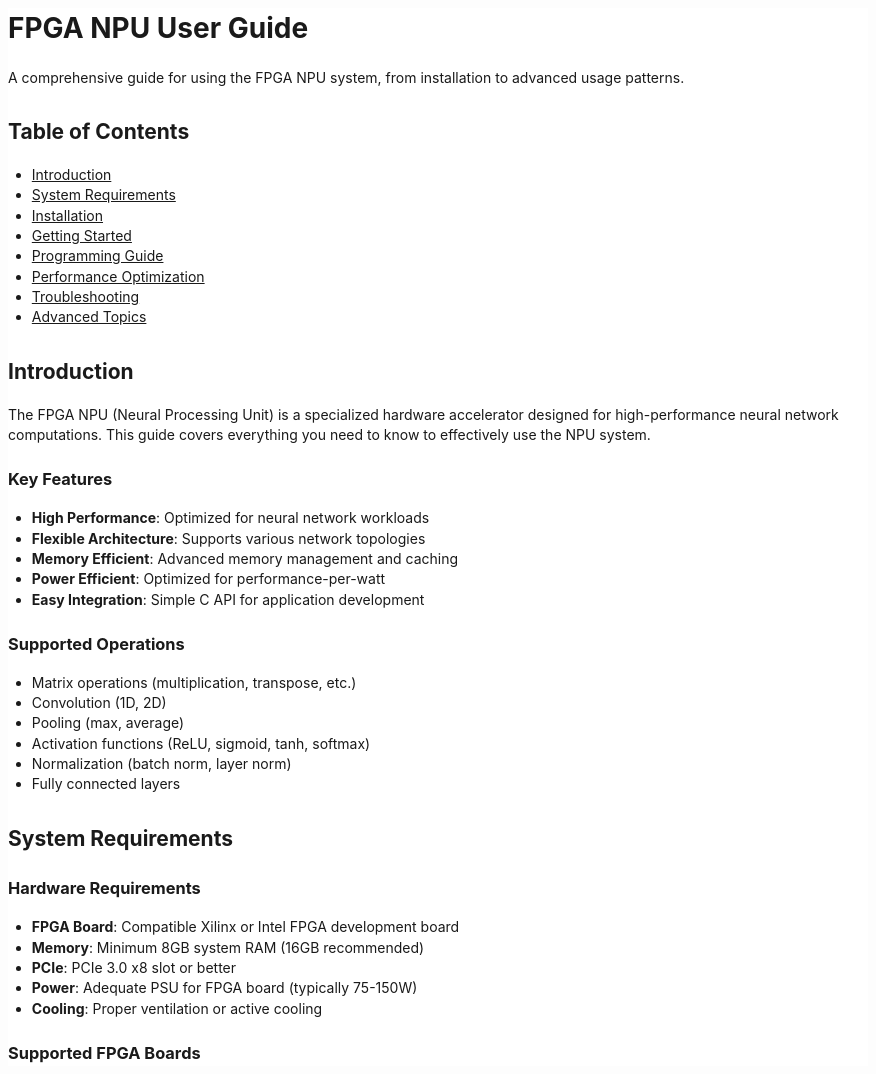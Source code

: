 # FPGA NPU User Guide

A comprehensive guide for using the FPGA NPU system, from installation to advanced usage patterns.

## Table of Contents

- [Introduction](#introduction)
- [System Requirements](#system-requirements)
- [Installation](#installation)
- [Getting Started](#getting-started)
- [Programming Guide](#programming-guide)
- [Performance Optimization](#performance-optimization)
- [Troubleshooting](#troubleshooting)
- [Advanced Topics](#advanced-topics)

## Introduction

The FPGA NPU (Neural Processing Unit) is a specialized hardware accelerator designed for high-performance neural network computations. This guide covers everything you need to know to effectively use the NPU system.

### Key Features

- **High Performance**: Optimized for neural network workloads
- **Flexible Architecture**: Supports various network topologies
- **Memory Efficient**: Advanced memory management and caching
- **Power Efficient**: Optimized for performance-per-watt
- **Easy Integration**: Simple C API for application development

### Supported Operations

- Matrix operations (multiplication, transpose, etc.)
- Convolution (1D, 2D)
- Pooling (max, average)
- Activation functions (ReLU, sigmoid, tanh, softmax)
- Normalization (batch norm, layer norm)
- Fully connected layers

## System Requirements

### Hardware Requirements

- **FPGA Board**: Compatible Xilinx or Intel FPGA development board
- **Memory**: Minimum 8GB system RAM (16GB recommended)
- **PCIe**: PCIe 3.0 x8 slot or better
- **Power**: Adequate PSU for FPGA board (typically 75-150W)
- **Cooling**: Proper ventilation or active cooling

### Supported FPGA Boards
